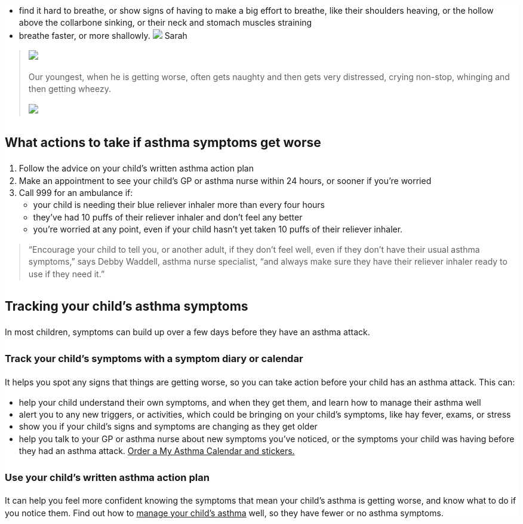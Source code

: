 * find it hard to breathe, or show signs of having to make a big effort to breathe, like their shoulders heaving, or the hollow above the collarbone sinking, or their neck and stomach muscles straining
* breathe faster, or more shallowly.
![](/themes/custom/asthma-lung-uk/images/placeholder.png)
 Sarah
 
> 
> ![](/themes/custom/asthma-lung-uk/images/quote--large.png)
> 
> Our youngest, when he is getting worse, often gets naughty and then gets very distressed, crying non-stop, whinging and then getting wheezy.
> 
> 
> 
> ![](/themes/custom/asthma-lung-uk/images/quote--large.png)
> 
## What actions to take if asthma symptoms get worse
1. Follow the advice on your child’s written asthma action plan
2. Make an appointment to see your child’s GP or asthma nurse within 24 hours, or sooner if you’re worried
3. Call 999 for an ambulance if:
	* your child is needing their blue reliever inhaler more than every four hours
	* they’ve had 10 puffs of their reliever inhaler and don’t feel any better
	* you’re worried at any point, even if your child hasn’t yet taken 10 puffs of their reliever inhaler.
> “Encourage your child to tell you, or another adult, if they don’t feel well, even if they don’t have their usual asthma symptoms,” says Debby Waddell, asthma nurse specialist, “and always make sure they have their reliever inhaler ready to use if they need it.”
> 
> 
> 
## Tracking your child’s asthma symptoms
In most children, symptoms can build up over a few days before they have an asthma attack.
### Track your child’s symptoms with a symptom diary or calendar
It helps you spot any signs that things are getting worse, so you can take action before your child has an asthma attack.
This can:
* help your child understand their own symptoms, and when they get them, and learn how to manage their asthma well
* alert you to any new triggers, or activities, which could be bringing on your child’s symptoms, like hay fever, exams, or stress
* show you if your child’s signs and symptoms are changing as they get older
* help you talk to your GP or asthma nurse about new symptoms you’ve noticed, or the symptoms your child was having before they had an asthma attack.
[Order a My Asthma Calendar and stickers.](https://www.asthma.org.uk/advice/resources/)
### Use your child’s written asthma action plan
It can help you feel more confident knowing the symptoms that mean your child’s asthma is getting worse, and know what to do if you notice them.
Find out how to [manage your child’s asthma](https://www.asthma.org.uk/advice/child/manage/well/) well, so they have fewer or no asthma symptoms.
 